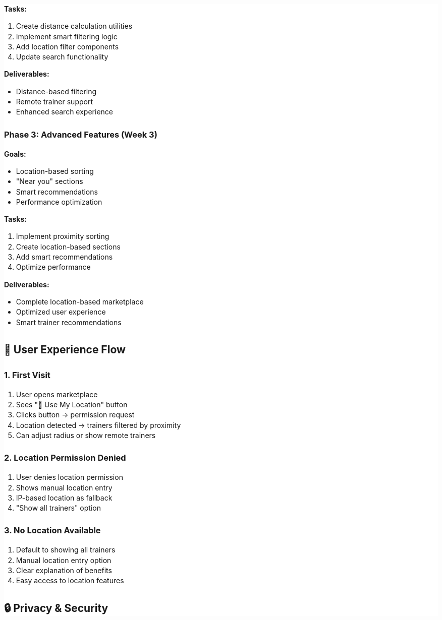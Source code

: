 **Tasks:**
1. Create distance calculation utilities
2. Implement smart filtering logic
3. Add location filter components
4. Update search functionality

**Deliverables:**
- Distance-based filtering
- Remote trainer support
- Enhanced search experience

### Phase 3: Advanced Features (Week 3)
**Goals:**
- Location-based sorting
- "Near you" sections
- Smart recommendations
- Performance optimization

**Tasks:**
1. Implement proximity sorting
2. Create location-based sections
3. Add smart recommendations
4. Optimize performance

**Deliverables:**
- Complete location-based marketplace
- Optimized user experience
- Smart trainer recommendations

## 📱 User Experience Flow

### 1. First Visit
1. User opens marketplace
2. Sees "📍 Use My Location" button
3. Clicks button → permission request
4. Location detected → trainers filtered by proximity
5. Can adjust radius or show remote trainers

### 2. Location Permission Denied
1. User denies location permission
2. Shows manual location entry
3. IP-based location as fallback
4. "Show all trainers" option

### 3. No Location Available
1. Default to showing all trainers
2. Manual location entry option
3. Clear explanation of benefits
4. Easy access to location features

## 🔒 Privacy & Security
